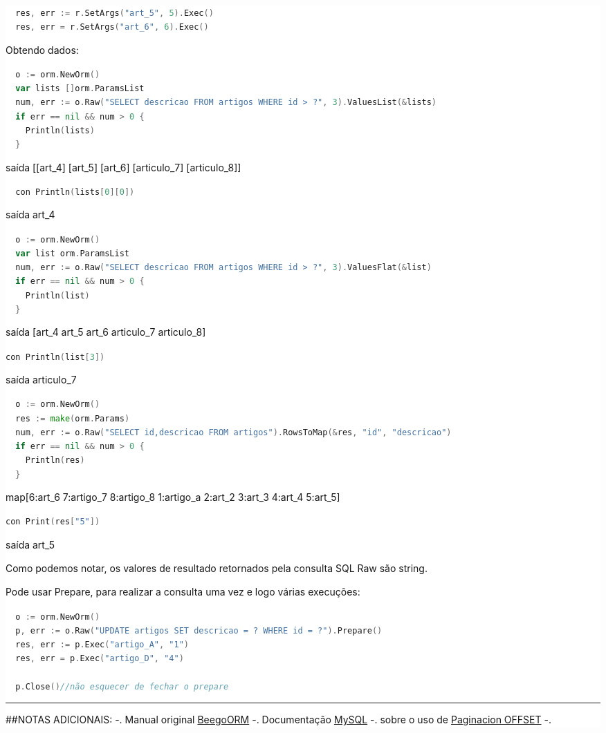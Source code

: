 ```go
  res, err := r.SetArgs("art_5", 5).Exec()
  res, err = r.SetArgs("art_6", 6).Exec()
```
Obtendo dados:
```go
  o := orm.NewOrm()
  var lists []orm.ParamsList
  num, err := o.Raw("SELECT descricao FROM artigos WHERE id > ?", 3).ValuesList(&lists)
  if err == nil && num > 0 {
    Println(lists)
  }
```
saída [[art_4] [art_5] [art_6] [articulo_7] [articulo_8]]
```go
  con Println(lists[0][0])
```
saída art_4
```go
  o := orm.NewOrm()
  var list orm.ParamsList
  num, err := o.Raw("SELECT descricao FROM artigos WHERE id > ?", 3).ValuesFlat(&list)
  if err == nil && num > 0 {
    Println(list)
  }
```
saída [art_4 art_5 art_6 articulo_7 articulo_8]
```go
con Println(list[3])
```
saída articulo_7
```go
  o := orm.NewOrm()
  res := make(orm.Params)
  num, err := o.Raw("SELECT id,descricao FROM artigos").RowsToMap(&res, "id", "descricao")
  if err == nil && num > 0 {
    Println(res)
  }
```
map[6:art_6 7:artigo_7 8:artigo_8 1:artigo_a 2:art_2 3:art_3 4:art_4 5:art_5]
```go
con Print(res["5"])
```
saída art_5

Como podemos notar, os valores de resultado retornados pela consulta SQL Raw são string.

Pode usar Prepare, para realizar a consulta uma vez e logo várias execuções:
```go
  o := orm.NewOrm()
  p, err := o.Raw("UPDATE artigos SET descricao = ? WHERE id = ?").Prepare()
  res, err := p.Exec("artigo_A", "1")
  res, err = p.Exec("artigo_D", "4")

  p.Close()//não esquecer de fechar o prepare
```
***





##NOTAS ADICIONAIS:
-. Manual original [BeegoORM](http://beego.me/docs/mvc/model/overview.md)
-. Documentação [MySQL](http://dev.mysql.com/doc/)
-. sobre o uso de [Paginacion OFFSET]( http://www.cristalab.com/tutoriales/optimizar-consultas-sql-para-paginar-resultados-en-mysql-c92972l/)
-.


